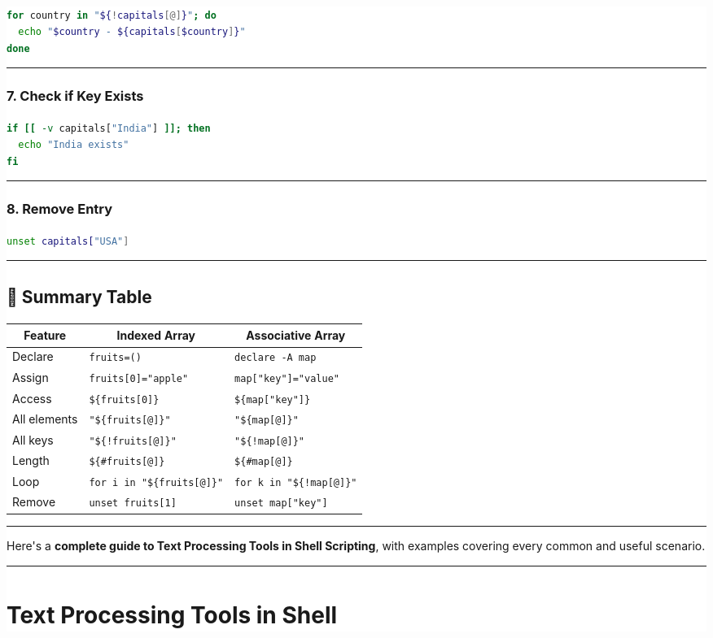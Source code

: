 ```bash
for country in "${!capitals[@]}"; do
  echo "$country - ${capitals[$country]}"
done
```

---

###  7. **Check if Key Exists**

```bash
if [[ -v capitals["India"] ]]; then
  echo "India exists"
fi
```

---

###  8. **Remove Entry**

```bash
unset capitals["USA"]
```

---

## 🧠 Summary Table

|Feature|Indexed Array|Associative Array|
|---|---|---|
|Declare|`fruits=()`|`declare -A map`|
|Assign|`fruits[0]="apple"`|`map["key"]="value"`|
|Access|`${fruits[0]}`|`${map["key"]}`|
|All elements|`"${fruits[@]}"`|`"${map[@]}"`|
|All keys|`"${!fruits[@]}"`|`"${!map[@]}"`|
|Length|`${#fruits[@]}`|`${#map[@]}`|
|Loop|`for i in "${fruits[@]}"`|`for k in "${!map[@]}"`|
|Remove|`unset fruits[1]`|`unset map["key"]`|

---
Here's a **complete guide to Text Processing Tools in Shell Scripting**, with examples covering every common and useful scenario.

---

#  Text Processing Tools in Shell
